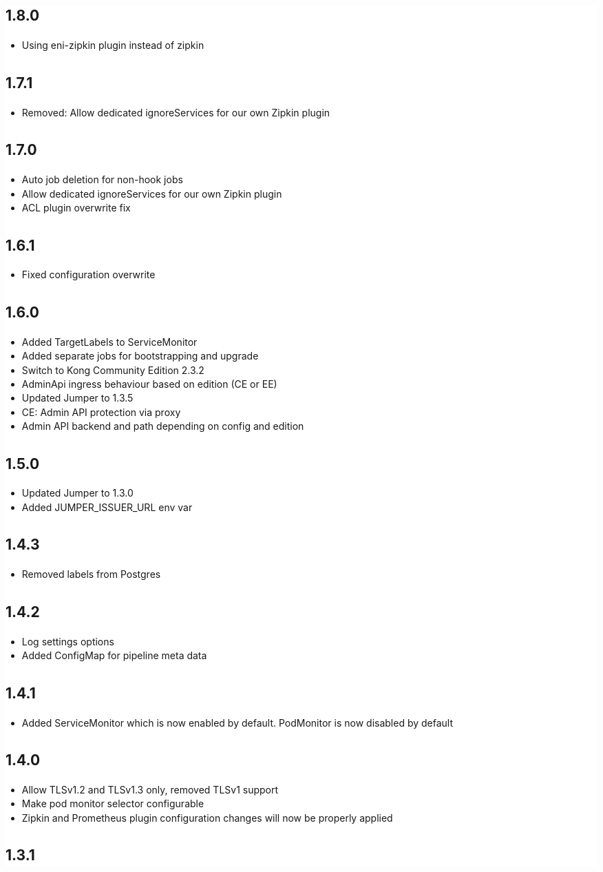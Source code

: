 ## 1.8.0
  - Using eni-zipkin plugin instead of zipkin

## 1.7.1
  - Removed: Allow dedicated ignoreServices for our own Zipkin plugin

## 1.7.0
  - Auto job deletion for non-hook jobs
  - Allow dedicated ignoreServices for our own Zipkin plugin
  - ACL plugin overwrite fix

## 1.6.1
  - Fixed configuration overwrite

## 1.6.0
  - Added TargetLabels to ServiceMonitor 
  - Added separate jobs for bootstrapping and upgrade
  - Switch to Kong Community Edition 2.3.2
  - AdminApi ingress behaviour based on edition (CE or EE)
  - Updated Jumper to 1.3.5
  - CE: Admin API protection via proxy
  - Admin API backend and path depending on config and edition

## 1.5.0
  - Updated Jumper to 1.3.0
  - Added JUMPER_ISSUER_URL env var

## 1.4.3
  - Removed labels from Postgres

## 1.4.2
 - Log settings options
 - Added ConfigMap for pipeline meta data

## 1.4.1
 - Added ServiceMonitor which is now enabled by default. PodMonitor is now disabled by default

## 1.4.0

 - Allow TLSv1.2 and TLSv1.3 only, removed TLSv1 support
 - Make pod monitor selector configurable
 - Zipkin and Prometheus plugin configuration changes will now be properly applied

## 1.3.1
